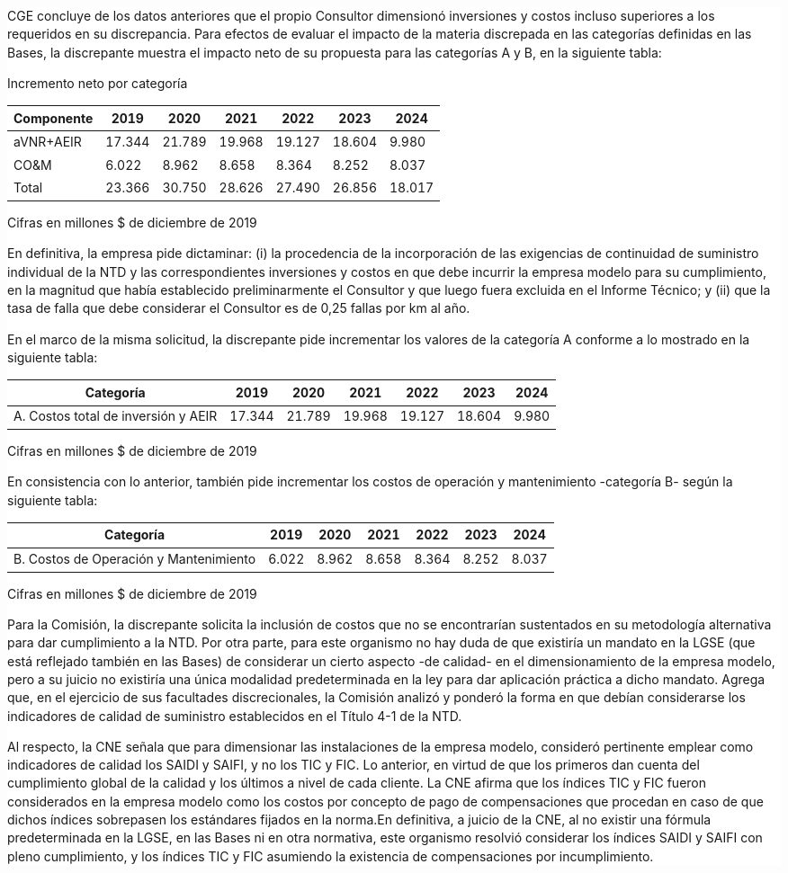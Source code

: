 CGE concluye de los datos anteriores que el propio Consultor dimensionó inversiones y costos incluso superiores a los requeridos en su discrepancia. Para efectos de evaluar el impacto de la materia discrepada en las categorías definidas en las Bases, la discrepante muestra el impacto neto de su propuesta para las categorías A y B, en la siguiente tabla:

Incremento neto por categoría

|Componente|2019|2020|2021|2022|2023|2024|
|---|---|---|---|---|---|---|
|aVNR+AEIR|17.344|21.789|19.968|19.127|18.604|9.980|
|CO&M|6.022|8.962|8.658|8.364|8.252|8.037|
|Total|23.366|30.750|28.626|27.490|26.856|18.017|

Cifras en millones $ de diciembre de 2019

En definitiva, la empresa pide dictaminar: (i) la procedencia de la incorporación de las exigencias de continuidad de suministro individual de la NTD y las correspondientes inversiones y costos en que debe incurrir la empresa modelo para su cumplimiento, en la magnitud que había establecido preliminarmente el Consultor y que luego fuera excluida en el Informe Técnico; y (ii) que la tasa de falla que debe considerar el Consultor es de 0,25 fallas por km al año.

En el marco de la misma solicitud, la discrepante pide incrementar los valores de la categoría A conforme a lo mostrado en la siguiente tabla:

|Categoría|2019|2020|2021|2022|2023|2024|
|---|---|---|---|---|---|---|
|A. Costos total de inversión y AEIR|17.344|21.789|19.968|19.127|18.604|9.980|

Cifras en millones $ de diciembre de 2019

En consistencia con lo anterior, también pide incrementar los costos de operación y mantenimiento -categoría B- según la siguiente tabla:

|Categoría|2019|2020|2021|2022|2023|2024|
|---|---|---|---|---|---|---|
|B. Costos de Operación y Mantenimiento|6.022|8.962|8.658|8.364|8.252|8.037|

Cifras en millones $ de diciembre de 2019

Para la Comisión, la discrepante solicita la inclusión de costos que no se encontrarían sustentados en su metodología alternativa para dar cumplimiento a la NTD. Por otra parte, para este organismo no hay duda de que existiría un mandato en la LGSE (que está reflejado también en las Bases) de considerar un cierto aspecto -de calidad- en el dimensionamiento de la empresa modelo, pero a su juicio no existiría una única modalidad predeterminada en la ley para dar aplicación práctica a dicho mandato. Agrega que, en el ejercicio de sus facultades discrecionales, la Comisión analizó y ponderó la forma en que debían considerarse los indicadores de calidad de suministro establecidos en el Título 4-1 de la NTD.

Al respecto, la CNE señala que para dimensionar las instalaciones de la empresa modelo, consideró pertinente emplear como indicadores de calidad los SAIDI y SAIFI, y no los TIC y FIC. Lo anterior, en virtud de que los primeros dan cuenta del cumplimiento global de la calidad y los últimos a nivel de cada cliente. La CNE afirma que los índices TIC y FIC fueron considerados en la empresa modelo como los costos por concepto de pago de compensaciones que procedan en caso de que dichos índices sobrepasen los estándares fijados en la norma.En definitiva, a juicio de la CNE, al no existir una fórmula predeterminada en la LGSE, en las Bases ni en otra normativa, este organismo resolvió considerar los índices SAIDI y SAIFI con pleno cumplimiento, y los índices TIC y FIC asumiendo la existencia de compensaciones por incumplimiento.
